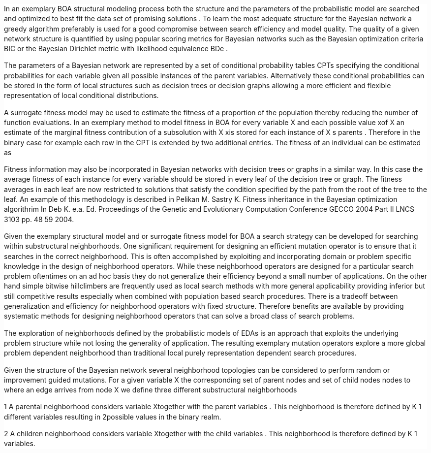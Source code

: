 In an exemplary BOA structural modeling process both the structure and the parameters of the probabilistic model are searched and optimized to best fit the data set of promising solutions . To learn the most adequate structure for the Bayesian network a greedy algorithm preferably is used for a good compromise between search efficiency and model quality. The quality of a given network structure is quantified by using popular scoring metrics for Bayesian networks such as the Bayesian optimization criteria BIC or the Bayesian Dirichlet metric with likelihood equivalence BDe .

The parameters of a Bayesian network are represented by a set of conditional probability tables CPTs specifying the conditional probabilities for each variable given all possible instances of the parent variables. Alternatively these conditional probabilities can be stored in the form of local structures such as decision trees or decision graphs allowing a more efficient and flexible representation of local conditional distributions.

A surrogate fitness model may be used to estimate the fitness of a proportion of the population thereby reducing the number of function evaluations. In an exemplary method to model fitness in BOA for every variable X and each possible value xof X an estimate of the marginal fitness contribution of a subsolution with X xis stored for each instance of X s parents . Therefore in the binary case for example each row in the CPT is extended by two additional entries. The fitness of an individual can be estimated as

Fitness information may also be incorporated in Bayesian networks with decision trees or graphs in a similar way. In this case the average fitness of each instance for every variable should be stored in every leaf of the decision tree or graph. The fitness averages in each leaf are now restricted to solutions that satisfy the condition specified by the path from the root of the tree to the leaf. An example of this methodology is described in Pelikan M. Sastry K. Fitness inheritance in the Bayesian optimization algorithrim In Deb K. e.a. Ed. Proceedings of the Genetic and Evolutionary Computation Conference GECCO 2004 Part II LNCS 3103 pp. 48 59 2004.

Given the exemplary structural model and or surrogate fitness model for BOA a search strategy can be developed for searching within substructural neighborhoods. One significant requirement for designing an efficient mutation operator is to ensure that it searches in the correct neighborhood. This is often accomplished by exploiting and incorporating domain or problem specific knowledge in the design of neighborhood operators. While these neighborhood operators are designed for a particular search problem oftentimes on an ad hoc basis they do not generalize their efficiency beyond a small number of applications. On the other hand simple bitwise hillclimbers are frequently used as local search methods with more general applicability providing inferior but still competitive results especially when combined with population based search procedures. There is a tradeoff between generalization and efficiency for neighborhood operators with fixed structure. Therefore benefits are available by providing systematic methods for designing neighborhood operators that can solve a broad class of search problems.

The exploration of neighborhoods defined by the probabilistic models of EDAs is an approach that exploits the underlying problem structure while not losing the generality of application. The resulting exemplary mutation operators explore a more global problem dependent neighborhood than traditional local purely representation dependent search procedures.

Given the structure of the Bayesian network several neighborhood topologies can be considered to perform random or improvement guided mutations. For a given variable X the corresponding set of parent nodes and set of child nodes nodes to where an edge arrives from node X we define three different substructural neighborhoods 

1 A parental neighborhood considers variable Xtogether with the parent variables . This neighborhood is therefore defined by K 1 different variables resulting in 2possible values in the binary realm.

2 A children neighborhood considers variable Xtogether with the child variables . This neighborhood is therefore defined by K 1 variables.
